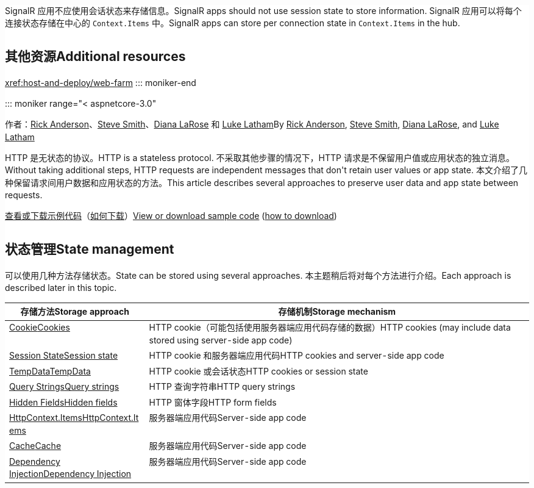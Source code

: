 <span data-ttu-id="2cbe5-343">SignalR 应用不应使用会话状态来存储信息。</span><span class="sxs-lookup"><span data-stu-id="2cbe5-343">SignalR apps should not use session state to store information.</span></span> <span data-ttu-id="2cbe5-344">SignalR 应用可以将每个连接状态存储在中心的 `Context.Items` 中。</span><span class="sxs-lookup"><span data-stu-id="2cbe5-344">SignalR apps can store per connection state in `Context.Items` in the hub.</span></span> 

## <a name="additional-resources"></a><span data-ttu-id="2cbe5-345">其他资源</span><span class="sxs-lookup"><span data-stu-id="2cbe5-345">Additional resources</span></span>

<xref:host-and-deploy/web-farm>
::: moniker-end

::: moniker range="< aspnetcore-3.0"

<span data-ttu-id="2cbe5-346">作者：[Rick Anderson](https://twitter.com/RickAndMSFT)、[Steve Smith](https://ardalis.com/)、[Diana LaRose](https://github.com/DianaLaRose) 和 [Luke Latham](https://github.com/guardrex)</span><span class="sxs-lookup"><span data-stu-id="2cbe5-346">By [Rick Anderson](https://twitter.com/RickAndMSFT), [Steve Smith](https://ardalis.com/), [Diana LaRose](https://github.com/DianaLaRose), and [Luke Latham](https://github.com/guardrex)</span></span>

<span data-ttu-id="2cbe5-347">HTTP 是无状态的协议。</span><span class="sxs-lookup"><span data-stu-id="2cbe5-347">HTTP is a stateless protocol.</span></span> <span data-ttu-id="2cbe5-348">不采取其他步骤的情况下，HTTP 请求是不保留用户值或应用状态的独立消息。</span><span class="sxs-lookup"><span data-stu-id="2cbe5-348">Without taking additional steps, HTTP requests are independent messages that don't retain user values or app state.</span></span> <span data-ttu-id="2cbe5-349">本文介绍了几种保留请求间用户数据和应用状态的方法。</span><span class="sxs-lookup"><span data-stu-id="2cbe5-349">This article describes several approaches to preserve user data and app state between requests.</span></span>

<span data-ttu-id="2cbe5-350">[查看或下载示例代码](https://github.com/dotnet/AspNetCore.Docs/tree/master/aspnetcore/fundamentals/app-state/samples)（[如何下载](xref:index#how-to-download-a-sample)）</span><span class="sxs-lookup"><span data-stu-id="2cbe5-350">[View or download sample code](https://github.com/dotnet/AspNetCore.Docs/tree/master/aspnetcore/fundamentals/app-state/samples) ([how to download](xref:index#how-to-download-a-sample))</span></span>

## <a name="state-management"></a><span data-ttu-id="2cbe5-351">状态管理</span><span class="sxs-lookup"><span data-stu-id="2cbe5-351">State management</span></span>

<span data-ttu-id="2cbe5-352">可以使用几种方法存储状态。</span><span class="sxs-lookup"><span data-stu-id="2cbe5-352">State can be stored using several approaches.</span></span> <span data-ttu-id="2cbe5-353">本主题稍后将对每个方法进行介绍。</span><span class="sxs-lookup"><span data-stu-id="2cbe5-353">Each approach is described later in this topic.</span></span>

| <span data-ttu-id="2cbe5-354">存储方法</span><span class="sxs-lookup"><span data-stu-id="2cbe5-354">Storage approach</span></span> | <span data-ttu-id="2cbe5-355">存储机制</span><span class="sxs-lookup"><span data-stu-id="2cbe5-355">Storage mechanism</span></span> |
| ---------------- | ----------------- |
| <span data-ttu-id="2cbe5-356">[Cookie](#cookies)</span><span class="sxs-lookup"><span data-stu-id="2cbe5-356">[Cookies](#cookies)</span></span> | <span data-ttu-id="2cbe5-357">HTTP cookie（可能包括使用服务器端应用代码存储的数据）</span><span class="sxs-lookup"><span data-stu-id="2cbe5-357">HTTP cookies (may include data stored using server-side app code)</span></span> |
| [<span data-ttu-id="2cbe5-358">Session State</span><span class="sxs-lookup"><span data-stu-id="2cbe5-358">Session state</span></span>](#session-state) | <span data-ttu-id="2cbe5-359">HTTP cookie 和服务器端应用代码</span><span class="sxs-lookup"><span data-stu-id="2cbe5-359">HTTP cookies and server-side app code</span></span> |
| [<span data-ttu-id="2cbe5-360">TempData</span><span class="sxs-lookup"><span data-stu-id="2cbe5-360">TempData</span></span>](#tempdata) | <span data-ttu-id="2cbe5-361">HTTP cookie 或会话状态</span><span class="sxs-lookup"><span data-stu-id="2cbe5-361">HTTP cookies or session state</span></span> |
| [<span data-ttu-id="2cbe5-362">Query Strings</span><span class="sxs-lookup"><span data-stu-id="2cbe5-362">Query strings</span></span>](#query-strings) | <span data-ttu-id="2cbe5-363">HTTP 查询字符串</span><span class="sxs-lookup"><span data-stu-id="2cbe5-363">HTTP query strings</span></span> |
| [<span data-ttu-id="2cbe5-364">Hidden Fields</span><span class="sxs-lookup"><span data-stu-id="2cbe5-364">Hidden fields</span></span>](#hidden-fields) | <span data-ttu-id="2cbe5-365">HTTP 窗体字段</span><span class="sxs-lookup"><span data-stu-id="2cbe5-365">HTTP form fields</span></span> |
| [<span data-ttu-id="2cbe5-366">HttpContext.Items</span><span class="sxs-lookup"><span data-stu-id="2cbe5-366">HttpContext.Items</span></span>](#httpcontextitems) | <span data-ttu-id="2cbe5-367">服务器端应用代码</span><span class="sxs-lookup"><span data-stu-id="2cbe5-367">Server-side app code</span></span> |
| [<span data-ttu-id="2cbe5-368">Cache</span><span class="sxs-lookup"><span data-stu-id="2cbe5-368">Cache</span></span>](#cache) | <span data-ttu-id="2cbe5-369">服务器端应用代码</span><span class="sxs-lookup"><span data-stu-id="2cbe5-369">Server-side app code</span></span> |
| [<span data-ttu-id="2cbe5-370">Dependency Injection</span><span class="sxs-lookup"><span data-stu-id="2cbe5-370">Dependency Injection</span></span>](#dependency-injection) | <span data-ttu-id="2cbe5-371">服务器端应用代码</span><span class="sxs-lookup"><span data-stu-id="2cbe5-371">Server-side app code</span></span> |
